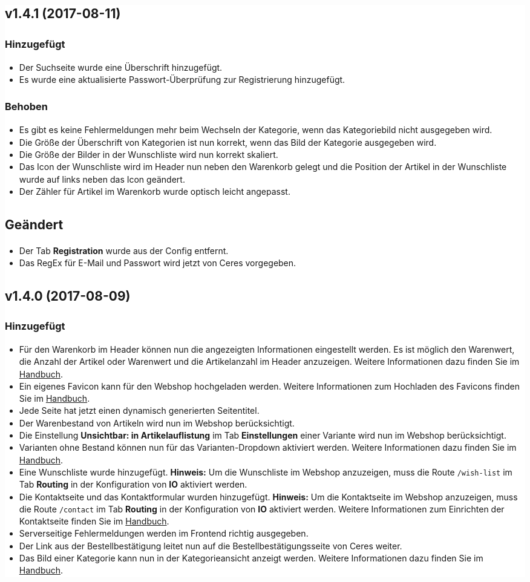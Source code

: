 ## v1.4.1 (2017-08-11)

### Hinzugefügt
- Der Suchseite wurde eine Überschrift hinzugefügt.
- Es wurde eine aktualisierte Passwort-Überprüfung zur Registrierung hinzugefügt.

### Behoben
- Es gibt es keine Fehlermeldungen mehr beim Wechseln der Kategorie, wenn das Kategoriebild nicht ausgegeben wird.
- Die Größe der Überschrift von Kategorien ist nun korrekt, wenn das Bild der Kategorie ausgegeben wird.
- Die Größe der Bilder in der Wunschliste wird nun korrekt skaliert.
- Das Icon der Wunschliste wird im Header nun neben den Warenkorb gelegt und die Position der Artikel in der Wunschliste wurde auf links neben das Icon geändert.
- Der Zähler für Artikel im Warenkorb wurde optisch leicht angepasst.

## Geändert

- Der Tab **Registration** wurde aus der Config entfernt.
- Das RegEx für E-Mail und Passwort wird jetzt von Ceres vorgegeben.

## v1.4.0 (2017-08-09)

### Hinzugefügt

- Für den Warenkorb im Header können nun die angezeigten Informationen eingestellt werden. Es ist möglich den Warenwert, die Anzahl der Artikel oder Warenwert und die Artikelanzahl im Header anzuzeigen. Weitere Informationen dazu finden Sie im <a href="https://knowledge.plentymarkets.com/omni-channel/online-shop/ceres-einrichten#80" target="_blank">Handbuch</a>.
- Ein eigenes Favicon kann für den Webshop hochgeladen werden. Weitere Informationen zum Hochladen des Favicons finden Sie im <a href="https://knowledge.plentymarkets.com/omni-channel/online-shop/ceres-einrichten#350" target="_blank">Handbuch</a>.
- Jede Seite hat jetzt einen dynamisch generierten Seitentitel.
- Der Warenbestand von Artikeln wird nun im Webshop berücksichtigt.
- Die Einstellung **Unsichtbar: in Artikelauflistung** im Tab **Einstellungen** einer Variante wird nun im Webshop berücksichtigt.
- Varianten ohne Bestand können nun für das Varianten-Dropdown aktiviert werden. Weitere Informationen dazu finden Sie im <a href="https://knowledge.plentymarkets.com/omni-channel/online-shop/ceres-einrichten#90" target="_blank">Handbuch</a>.
- Eine Wunschliste wurde hinzugefügt. **Hinweis:** Um die Wunschliste im Webshop anzuzeigen, muss die Route `/wish-list` im Tab **Routing** in der Konfiguration von **IO** aktiviert werden.
- Die Kontaktseite und das Kontaktformular wurden hinzugefügt. **Hinweis:** Um die Kontaktseite im Webshop anzuzeigen, muss die Route `/contact` im Tab **Routing** in der Konfiguration von **IO** aktiviert werden. Weitere Informationen zum Einrichten der Kontaktseite finden Sie im <a href="https://knowledge.plentymarkets.com/omni-channel/online-shop/ceres-einrichten#370" target="_blank">Handbuch</a>.
- Serverseitige Fehlermeldungen werden im Frontend richtig ausgegeben.
- Der Link aus der Bestellbestätigung leitet nun auf die Bestellbestätigungsseite von Ceres weiter.
- Das Bild einer Kategorie kann nun in der Kategorieansicht anzeigt werden. Weitere Informationen dazu finden Sie im <a href="https://knowledge.plentymarkets.com/omni-channel/online-shop/ceres-einrichten#100" target="_blank">Handbuch</a>.
